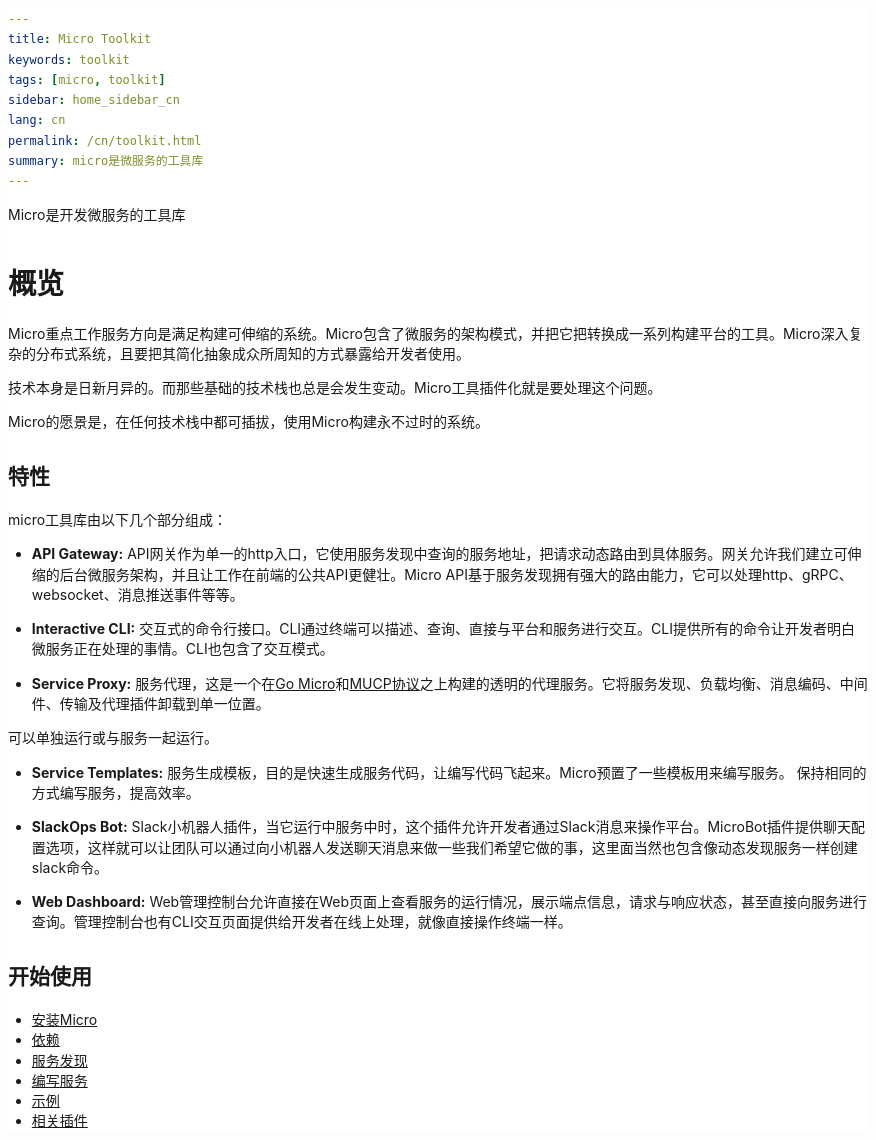 ```yaml
---
title: Micro Toolkit
keywords: toolkit
tags: [micro, toolkit]
sidebar: home_sidebar_cn
lang: cn
permalink: /cn/toolkit.html
summary: micro是微服务的工具库
---
```


Micro是开发微服务的工具库

# 概览

Micro重点工作服务方向是满足构建可伸缩的系统。Micro包含了微服务的架构模式，并把它把转换成一系列构建平台的工具。Micro深入复杂的分布式系统，且要把其简化抽象成众所周知的方式暴露给开发者使用。

技术本身是日新月异的。而那些基础的技术栈也总是会发生变动。Micro工具插件化就是要处理这个问题。

Micro的愿景是，在任何技术栈中都可插拔，使用Micro构建永不过时的系统。

## 特性

micro工具库由以下几个部分组成：

- **API Gateway:** API网关作为单一的http入口，它使用服务发现中查询的服务地址，把请求动态路由到具体服务。网关允许我们建立可伸缩的后台微服务架构，并且让工作在前端的公共API更健壮。Micro API基于服务发现拥有强大的路由能力，它可以处理http、gRPC、websocket、消息推送事件等等。

- **Interactive CLI:** 交互式的命令行接口。CLI通过终端可以描述、查询、直接与平台和服务进行交互。CLI提供所有的命令让开发者明白微服务正在处理的事情。CLI也包含了交互模式。

- **Service Proxy:** 服务代理，这是一个在[Go Micro](https://github.com/micro/go-micro)和[MUCP协议](https://github.com/micro/protocol)之上构建的透明的代理服务。它将服务发现、负载均衡、消息编码、中间件、传输及代理插件卸载到单一位置。

可以单独运行或与服务一起运行。

- **Service Templates:** 服务生成模板，目的是快速生成服务代码，让编写代码飞起来。Micro预置了一些模板用来编写服务。
保持相同的方式编写服务，提高效率。

- **SlackOps Bot:** Slack小机器人插件，当它运行中服务中时，这个插件允许开发者通过Slack消息来操作平台。MicroBot插件提供聊天配置选项，这样就可以让团队可以通过向小机器人发送聊天消息来做一些我们希望它做的事，这里面当然也包含像动态发现服务一样创建slack命令。

- **Web Dashboard:** Web管理控制台允许直接在Web页面上查看服务的运行情况，展示端点信息，请求与响应状态，甚至直接向服务进行查询。管理控制台也有CLI交互页面提供给开发者在线上处理，就像直接操作终端一样。

## 开始使用

- [安装Micro](#安装Micro)
- [依赖](#依赖)
- [服务发现](#服务发现)
- [编写服务](#编写服务)
- [示例](#示例)
- [相关插件](#相关插件)
